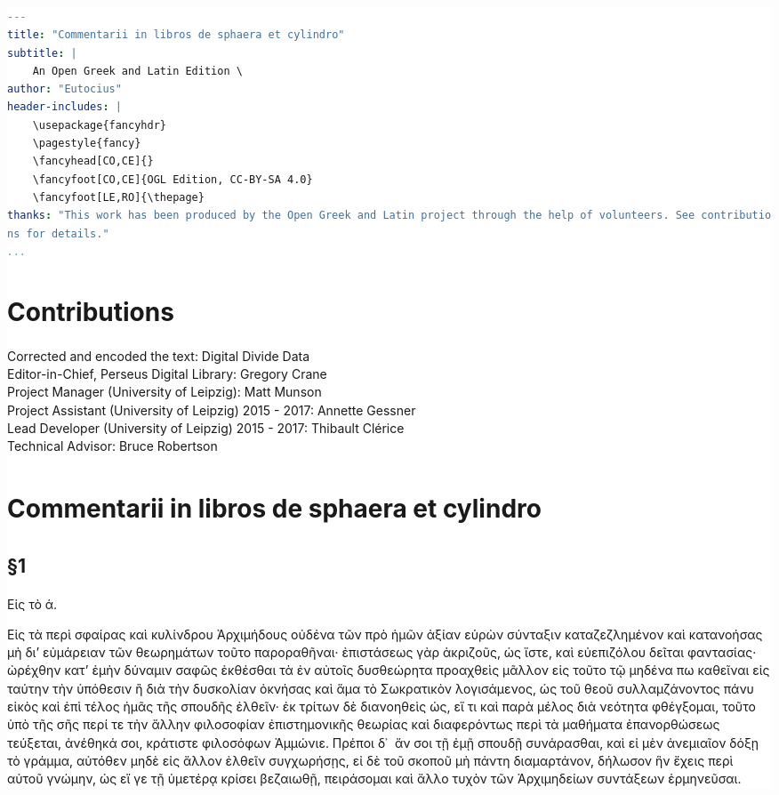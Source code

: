 ```yaml
---
title: "Commentarii in libros de sphaera et cylindro"
subtitle: |
	An Open Greek and Latin Edition \ 
author: "Eutocius"
header-includes: | 
	\usepackage{fancyhdr}
	\pagestyle{fancy}
	\fancyhead[CO,CE]{}
	\fancyfoot[CO,CE]{OGL Edition, CC-BY-SA 4.0}
	\fancyfoot[LE,RO]{\thepage}
thanks: "This work has been produced by the Open Greek and Latin project through the help of volunteers. See contributions for details."
...
```


# Contributions  

Corrected and encoded the text: Digital Divide Data  
 Editor-in-Chief, Perseus Digital Library: Gregory Crane  
 Project Manager (University of Leipzig): Matt Munson  
 Project Assistant (University of Leipzig) 2015 - 2017: Annette Gessner  
 Lead Developer (University of Leipzig) 2015 - 2017: Thibault Clérice  
 Technical Advisor: Bruce Robertson  

# Commentarii in libros de sphaera et cylindro  

## §1  

<head>Εἰς τὸ ά.</head>
<lb n="5"/> <p>Εἰς τὰ περὶ σφαίρας καὶ κυλίνδρου Ἀρχιμήδους
οὐδένα τῶν πρὸ ἡμῶν ἀξίαν εὑρὼν σύνταξιν καταζεζλημένον
καὶ κατανοήσας μὴ διʼ εὐμάρειαν τῶν θεωρημάτων
τοῦτο παροραθῆναι· ἐπιστάσεως γὰρ ἀκριζοῦς, ὡς ἴστε,
καὶ εὐεπιζόλου δεῖται φαντασίας· ὠρέχθην κατʼ ἐμὴν
<lb n="10"/> δύναμιν σαφῶς ἐκθέσθαι τὰ ἐν αὐτοῖς δυσθεώρητα
προαχθεὶς μᾶλλον εἰς τοῦτο τῷ μηδένα πω καθεῖναι εἰς
ταύτην τὴν ὑπόθεσιν ἢ διὰ τὴν δυσκολίαν ὀκνήσας καὶ
ἅμα τὸ Σωκρατικὸν λογισάμενος, ὡς τοῦ θεοῦ συλλαμζάνοντος
πάνυ εἰκὸς καὶ ἐπὶ τέλος ἡμᾶς τῆς σπουδῆς
<lb n="15"/> ἐλθεῖν· ἐκ τρίτων δὲ διανοηθεὶς ὡς, εἴ τι καὶ παρὰ μέλος
διὰ νεότητα φθέγξομαι, τοῦτο ὑπὸ τῆς σῆς περί τε τὴν
ἄλλην φιλοσοφίαν ἐπιστημονικῆς θεωρίας καὶ διαφερόντως
περὶ τὰ μαθήματα ἐπανορθώσεως τεύξεται, ἀνέθηκά σοι,
κράτιστε φιλοσόφων Ἀμμώνιε. Πρέποι δ᾿  ἄν σοι τῇ ἐμῇ
<lb n="20"/> σπουδῇ συνάρασθαι, καὶ εἰ μὲν ἀνεμιαῖον δόξῃ τὸ γράμμα,

<pb n="13"/>
αὐτόθεν μηδὲ εἰς ἄλλον ἐλθεῖν συγχωρήσῃς, εἰ δὲ τοῦ
σκοποῦ μὴ πάντη διαμαρτάνον, δήλωσον ἣν ἔχεις περὶ
αὐτοῦ γνώμην, ὡς εἴ γε τῇ ὑμετέρᾳ κρίσει βεζαιωθῇ,
πειράσομαι καὶ ἄλλο τυχὸν τῶν Ἀρχιμηδείων συντάξεων
<lb n="5"/> ἑρμηνεῦσαι.</p>  
